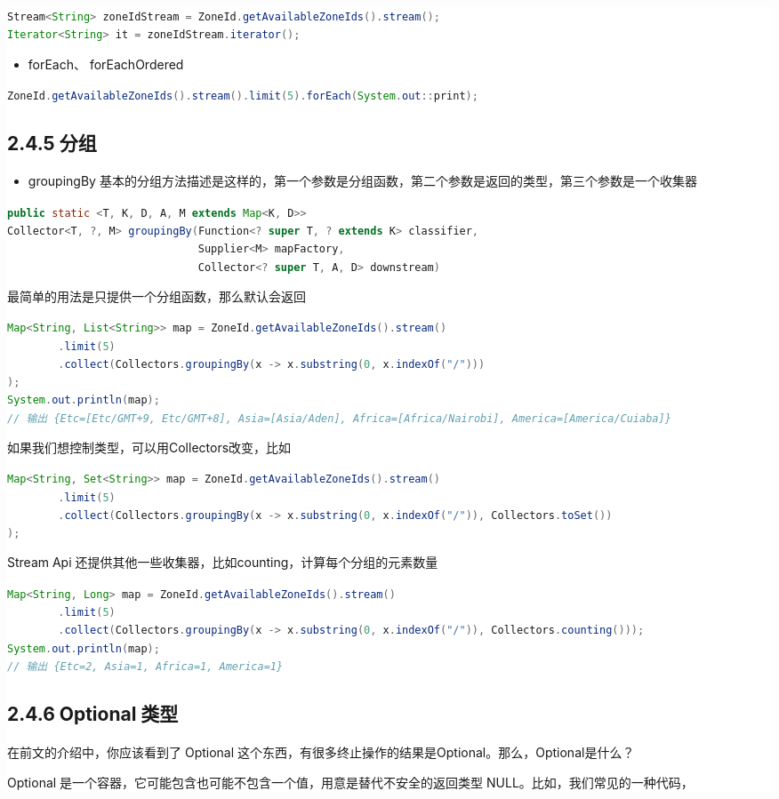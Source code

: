 ```java
Stream<String> zoneIdStream = ZoneId.getAvailableZoneIds().stream();
Iterator<String> it = zoneIdStream.iterator();
```
- forEach、 forEachOrdered

```java
ZoneId.getAvailableZoneIds().stream().limit(5).forEach(System.out::print);
```

## 2.4.5 分组
- groupingBy 
基本的分组方法描述是这样的，第一个参数是分组函数，第二个参数是返回的类型，第三个参数是一个收集器

```java
public static <T, K, D, A, M extends Map<K, D>>
Collector<T, ?, M> groupingBy(Function<? super T, ? extends K> classifier,
                              Supplier<M> mapFactory,
                              Collector<? super T, A, D> downstream) 
```
最简单的用法是只提供一个分组函数，那么默认会返回

```java
Map<String, List<String>> map = ZoneId.getAvailableZoneIds().stream()
        .limit(5)
        .collect(Collectors.groupingBy(x -> x.substring(0, x.indexOf("/")))
);
System.out.println(map);
// 输出 {Etc=[Etc/GMT+9, Etc/GMT+8], Asia=[Asia/Aden], Africa=[Africa/Nairobi], America=[America/Cuiaba]}
```
如果我们想控制类型，可以用Collectors改变，比如

```java
Map<String, Set<String>> map = ZoneId.getAvailableZoneIds().stream()
        .limit(5)
        .collect(Collectors.groupingBy(x -> x.substring(0, x.indexOf("/")), Collectors.toSet())
);
```

Stream Api 还提供其他一些收集器，比如counting，计算每个分组的元素数量

```java
Map<String, Long> map = ZoneId.getAvailableZoneIds().stream()
        .limit(5)
        .collect(Collectors.groupingBy(x -> x.substring(0, x.indexOf("/")), Collectors.counting()));
System.out.println(map);
// 输出 {Etc=2, Asia=1, Africa=1, America=1}
```

## 2.4.6 Optional 类型
在前文的介绍中，你应该看到了 Optional 这个东西，有很多终止操作的结果是Optional<T>。那么，Optional是什么？

Optional 是一个容器，它可能包含也可能不包含一个值，用意是替代不安全的返回类型 NULL。比如，我们常见的一种代码，
